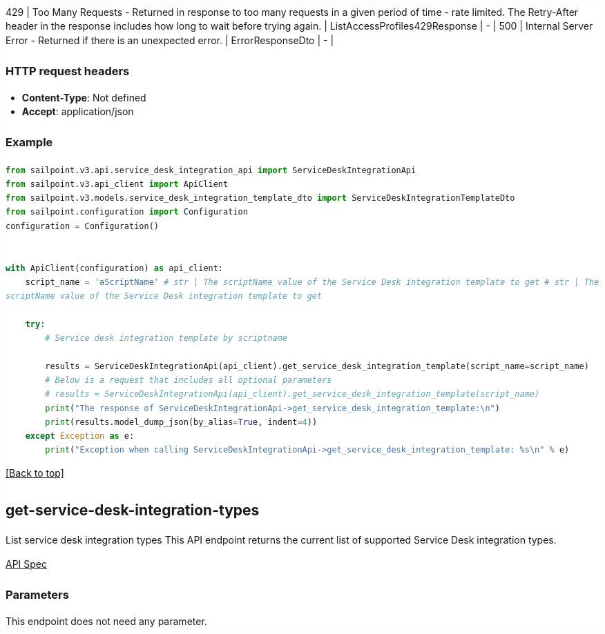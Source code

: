 429 | Too Many Requests - Returned in response to too many requests in a given period of time - rate limited. The Retry-After header in the response includes how long to wait before trying again. | ListAccessProfiles429Response |  -  |
500 | Internal Server Error - Returned if there is an unexpected error. | ErrorResponseDto |  -  |

### HTTP request headers
 - **Content-Type**: Not defined
 - **Accept**: application/json

### Example

```python
from sailpoint.v3.api.service_desk_integration_api import ServiceDeskIntegrationApi
from sailpoint.v3.api_client import ApiClient
from sailpoint.v3.models.service_desk_integration_template_dto import ServiceDeskIntegrationTemplateDto
from sailpoint.configuration import Configuration
configuration = Configuration()


with ApiClient(configuration) as api_client:
    script_name = 'aScriptName' # str | The scriptName value of the Service Desk integration template to get # str | The scriptName value of the Service Desk integration template to get

    try:
        # Service desk integration template by scriptname
        
        results = ServiceDeskIntegrationApi(api_client).get_service_desk_integration_template(script_name=script_name)
        # Below is a request that includes all optional parameters
        # results = ServiceDeskIntegrationApi(api_client).get_service_desk_integration_template(script_name)
        print("The response of ServiceDeskIntegrationApi->get_service_desk_integration_template:\n")
        print(results.model_dump_json(by_alias=True, indent=4))
    except Exception as e:
        print("Exception when calling ServiceDeskIntegrationApi->get_service_desk_integration_template: %s\n" % e)
```



[[Back to top]](#) 

## get-service-desk-integration-types
List service desk integration types
This API endpoint returns the current list of supported Service Desk integration types.

[API Spec](https://developer.sailpoint.com/docs/api/v3/get-service-desk-integration-types)

### Parameters 
This endpoint does not need any parameter. 

